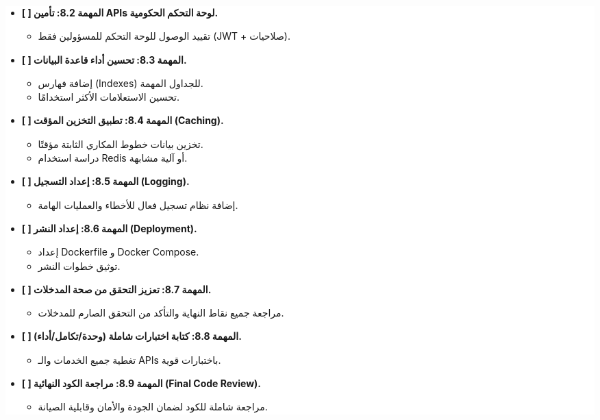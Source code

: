 *   **[ ] المهمة 8.2: تأمين APIs لوحة التحكم الحكومية.**
    *   تقييد الوصول للوحة التحكم للمسؤولين فقط (JWT + صلاحيات).

*   **[ ] المهمة 8.3: تحسين أداء قاعدة البيانات.**
    *   إضافة فهارس (Indexes) للجداول المهمة.
    *   تحسين الاستعلامات الأكثر استخدامًا.

*   **[ ] المهمة 8.4: تطبيق التخزين المؤقت (Caching).**
    *   تخزين بيانات خطوط المكاري الثابتة مؤقتًا.
    *   دراسة استخدام Redis أو آلية مشابهة.

*   **[ ] المهمة 8.5: إعداد التسجيل (Logging).**
    *   إضافة نظام تسجيل فعال للأخطاء والعمليات الهامة.

*   **[ ] المهمة 8.6: إعداد النشر (Deployment).**
    *   إعداد Dockerfile و Docker Compose.
    *   توثيق خطوات النشر.

*   **[ ] المهمة 8.7: تعزيز التحقق من صحة المدخلات.**
    *   مراجعة جميع نقاط النهاية والتأكد من التحقق الصارم للمدخلات.

*   **[ ] المهمة 8.8: كتابة اختبارات شاملة (وحدة/تكامل/أداء).**
    *   تغطية جميع الخدمات والـ APIs باختبارات قوية.

*   **[ ] المهمة 8.9: مراجعة الكود النهائية (Final Code Review).**
    *   مراجعة شاملة للكود لضمان الجودة والأمان وقابلية الصيانة.

